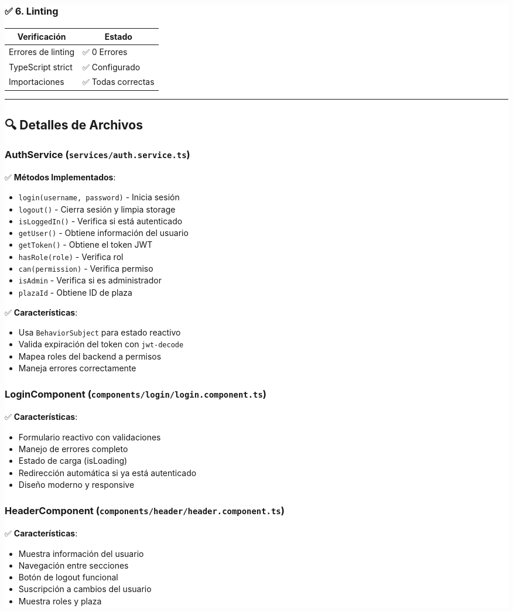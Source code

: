 ### ✅ 6. Linting

| Verificación | Estado |
|--------------|--------|
| Errores de linting | ✅ 0 Errores |
| TypeScript strict | ✅ Configurado |
| Importaciones | ✅ Todas correctas |

---

## 🔍 Detalles de Archivos

### **AuthService** (`services/auth.service.ts`)

✅ **Métodos Implementados**:
- `login(username, password)` - Inicia sesión
- `logout()` - Cierra sesión y limpia storage
- `isLoggedIn()` - Verifica si está autenticado
- `getUser()` - Obtiene información del usuario
- `getToken()` - Obtiene el token JWT
- `hasRole(role)` - Verifica rol
- `can(permission)` - Verifica permiso
- `isAdmin` - Verifica si es administrador
- `plazaId` - Obtiene ID de plaza

✅ **Características**:
- Usa `BehaviorSubject` para estado reactivo
- Valida expiración del token con `jwt-decode`
- Mapea roles del backend a permisos
- Maneja errores correctamente

### **LoginComponent** (`components/login/login.component.ts`)

✅ **Características**:
- Formulario reactivo con validaciones
- Manejo de errores completo
- Estado de carga (isLoading)
- Redirección automática si ya está autenticado
- Diseño moderno y responsive

### **HeaderComponent** (`components/header/header.component.ts`)

✅ **Características**:
- Muestra información del usuario
- Navegación entre secciones
- Botón de logout funcional
- Suscripción a cambios del usuario
- Muestra roles y plaza
